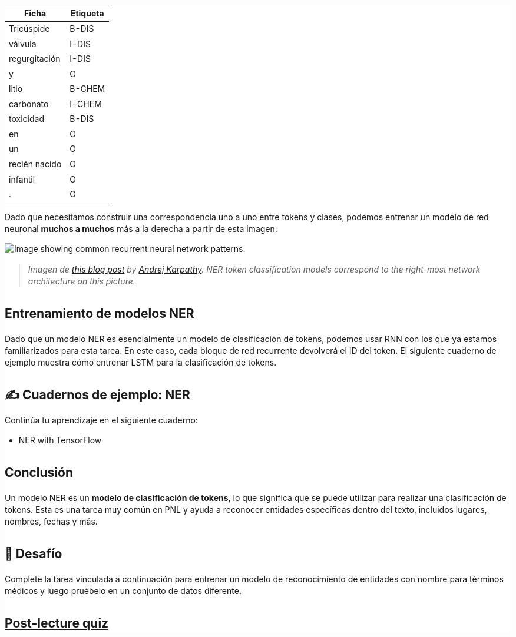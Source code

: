Ficha | Etiqueta
------|-----
Tricúspide | B-DIS
válvula | I-DIS
regurgitación | I-DIS
y | O
litio | B-CHEM
carbonato | I-CHEM
toxicidad | B-DIS
en | O
un | O
recién nacido | O
infantil | O
. | O

Dado que necesitamos construir una correspondencia uno a uno entre tokens y clases, podemos entrenar un modelo de red neuronal **muchos a muchos** más a la derecha a partir de esta imagen:

![Image showing common recurrent neural network patterns.](../17-GenerativeNetworks/images/unreasonable-effectiveness-of-rnn.jpg)

> *Imagen de [this blog post](http://karpathy.github.io/2015/05/21/rnn-effectiveness/) by [Andrej Karpathy](http://karpathy.github.io/). NER token classification models correspond to the right-most network architecture on this picture.*

## Entrenamiento de modelos NER

Dado que un modelo NER es esencialmente un modelo de clasificación de tokens, podemos usar RNN con los que ya estamos familiarizados para esta tarea. En este caso, cada bloque de red recurrente devolverá el ID del token. El siguiente cuaderno de ejemplo muestra cómo entrenar LSTM para la clasificación de tokens.

## ✍️ Cuadernos de ejemplo: NER

Continúa tu aprendizaje en el siguiente cuaderno:

* [NER with TensorFlow](NER-TF.ipynb)

## Conclusión

Un modelo NER es un **modelo de clasificación de tokens**, lo que significa que se puede utilizar para realizar una clasificación de tokens. Esta es una tarea muy común en PNL y ayuda a reconocer entidades específicas dentro del texto, incluidos lugares, nombres, fechas y más.

## 🚀 Desafío

Complete la tarea vinculada a continuación para entrenar un modelo de reconocimiento de entidades con nombre para términos médicos y luego pruébelo en un conjunto de datos diferente.

## [Post-lecture quiz](https://red-field-0a6ddfd03.1.azurestaticapps.net/quiz/219)
